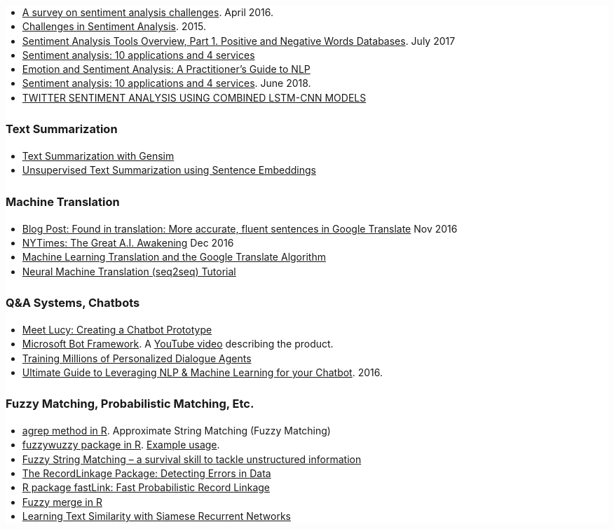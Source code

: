 - [A survey on sentiment analysis challenges](https://www.sciencedirect.com/science/article/pii/S1018363916300071). April 2016.
- [Challenges in Sentiment Analysis](http://saifmohammad.com/WebDocs/sentiment-challenges.pdf). 2015.
- [Sentiment Analysis Tools Overview, Part 1. Positive and Negative Words Databases](https://medium.com/@datamonsters/sentiment-analysis-tools-overview-part-1-positive-and-negative-words-databases-ae35431a470c). July 2017
- [Sentiment analysis: 10 applications and 4 services](https://towardsdatascience.com/machine-learning-as-a-service-487e930265b2)
- [Emotion and Sentiment Analysis: A Practitioner’s Guide to NLP](https://www.kdnuggets.com/2018/08/emotion-sentiment-analysis-practitioners-guide-nlp-5.html)
- [Sentiment analysis: 10 applications and 4 services](https://towardsdatascience.com/machine-learning-as-a-service-487e930265b2). June 2018.
- [TWITTER SENTIMENT ANALYSIS USING COMBINED LSTM-CNN MODELS](http://konukoii.com/blog/2018/02/19/twitter-sentiment-analysis-using-combined-lstm-cnn-models/)

### Text Summarization
- [Text Summarization with Gensim](https://rare-technologies.com/text-summarization-with-gensim/)
- [Unsupervised Text Summarization using Sentence Embeddings](https://medium.com/jatana/unsupervised-text-summarization-using-sentence-embeddings-adb15ce83db1)

### Machine Translation
- [Blog Post: Found in translation: More accurate, fluent sentences in Google Translate](https://blog.google/products/translate/found-translation-more-accurate-fluent-sentences-google-translate/) Nov 2016
- [NYTimes: The Great A.I. Awakening](https://www.nytimes.com/2016/12/14/magazine/the-great-ai-awakening.html?_r=0) Dec 2016
- [Machine Learning Translation and the Google Translate Algorithm](http://www.kdnuggets.com/2017/09/machine-learning-translation-google-translate-algorithm.html)
- [Neural Machine Translation (seq2seq) Tutorial](https://github.com/tensorflow/nmt)

### Q&A Systems, Chatbots

- [Meet Lucy: Creating a Chatbot Prototype](http://www.kdnuggets.com/2017/09/meet-lucy-chatbot-prototype.html)
- [Microsoft Bot Framework](https://dev.botframework.com/). A [YouTube video](https://www.youtube.com/watch?v=7wNg18NYT6s) describing the product.
- [Training Millions of Personalized Dialogue Agents](https://arxiv.org/abs/1809.01984)
- [Ultimate Guide to Leveraging NLP & Machine Learning for your Chatbot](https://chatbotslife.com/ultimate-guide-to-leveraging-nlp-machine-learning-for-you-chatbot-531ff2dd870c). 2016.

### Fuzzy Matching, Probabilistic Matching, Etc.

- [agrep method in R](http://stat.ethz.ch/R-manual/R-devel/library/base/html/agrep.html). Approximate String Matching (Fuzzy Matching)
- [fuzzywuzzy package in R](https://cran.r-project.org/web/packages/fuzzywuzzyR/index.html). [Example usage](http://mlampros.github.io/2017/04/13/fuzzywuzzyR_package).
- [Fuzzy String Matching – a survival skill to tackle unstructured information](https://journal.r-project.org/archive/2010-2/RJournal_2010-2_Sariyar+Borg.pdf)
- [The RecordLinkage Package: Detecting
Errors in Data](https://journal.r-project.org/archive/2010-2/RJournal_2010-2_Sariyar+Borg.pdf)
- [R package fastLink: Fast Probabilistic Record Linkage](https://github.com/kosukeimai/fastLink)
- [Fuzzy merge in R](https://www.princeton.edu/~otorres/FuzzyMergeR101.pdf)
- [Learning Text Similarity with Siamese Recurrent Networks](http://www.aclweb.org/anthology/W/W16/W16-1617.pdf)
